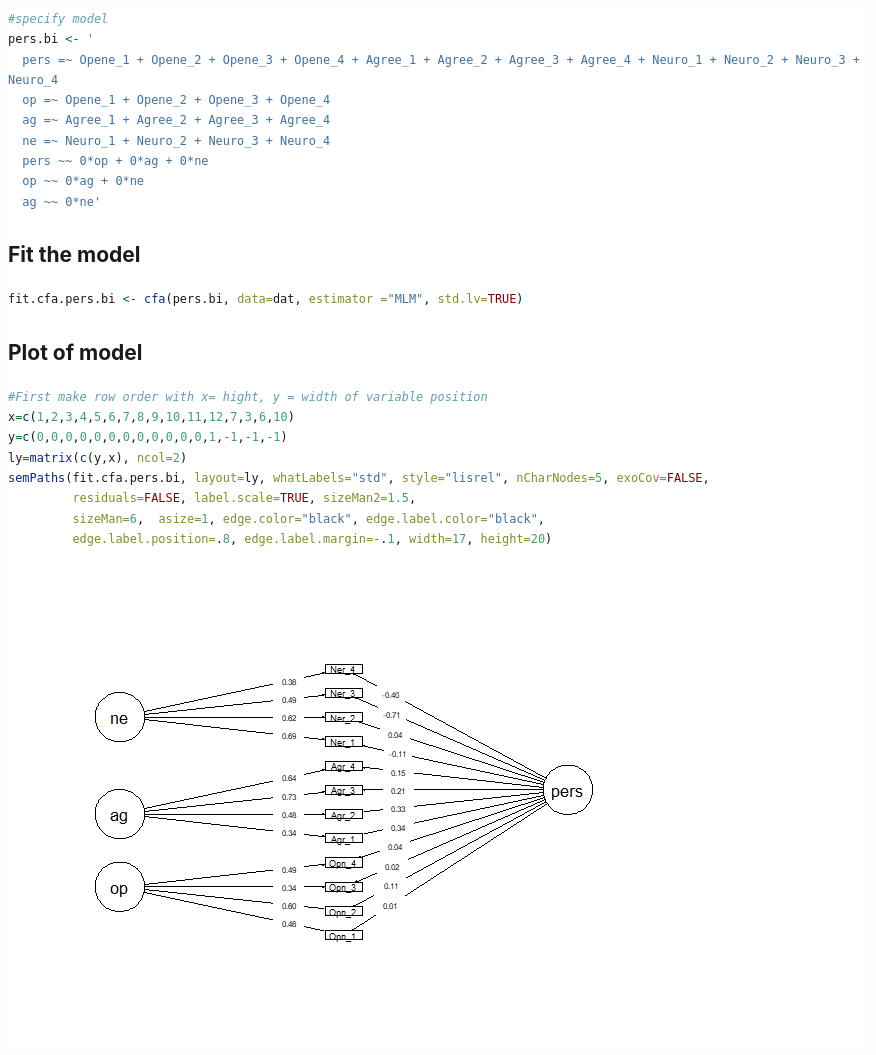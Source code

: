 ``` r
#specify model
pers.bi <- '
  pers =~ Opene_1 + Opene_2 + Opene_3 + Opene_4 + Agree_1 + Agree_2 + Agree_3 + Agree_4 + Neuro_1 + Neuro_2 + Neuro_3 + Neuro_4
  op =~ Opene_1 + Opene_2 + Opene_3 + Opene_4
  ag =~ Agree_1 + Agree_2 + Agree_3 + Agree_4
  ne =~ Neuro_1 + Neuro_2 + Neuro_3 + Neuro_4
  pers ~~ 0*op + 0*ag + 0*ne
  op ~~ 0*ag + 0*ne
  ag ~~ 0*ne'
```

## Fit the model

``` r
fit.cfa.pers.bi <- cfa(pers.bi, data=dat, estimator ="MLM", std.lv=TRUE)
```

## Plot of model

``` r
#First make row order with x= hight, y = width of variable position
x=c(1,2,3,4,5,6,7,8,9,10,11,12,7,3,6,10)
y=c(0,0,0,0,0,0,0,0,0,0,0,0,1,-1,-1,-1)
ly=matrix(c(y,x), ncol=2)
semPaths(fit.cfa.pers.bi, layout=ly, whatLabels="std", style="lisrel", nCharNodes=5, exoCov=FALSE, 
         residuals=FALSE, label.scale=TRUE, sizeMan2=1.5, 
         sizeMan=6,  asize=1, edge.color="black", edge.label.color="black", 
         edge.label.position=.8, edge.label.margin=-.1, width=17, height=20)
```

![](/assets/images/CFA/figure-markdown_github/unnamed-chunk-10-1.png)

